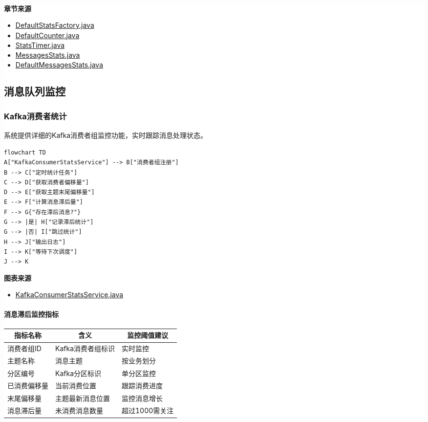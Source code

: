 **章节来源**

- [DefaultStatsFactory.java](file://jcpp-infrastructure-stats/src/main/java/sanbing/jcpp/infrastructure/stats/DefaultStatsFactory.java#L1-L127)
- [DefaultCounter.java](file://jcpp-infrastructure-stats/src/main/java/sanbing/jcpp/infrastructure/stats/DefaultCounter.java#L1-L40)
- [StatsTimer.java](file://jcpp-infrastructure-stats/src/main/java/sanbing/jcpp/infrastructure/stats/StatsTimer.java#L1-L47)
- [MessagesStats.java](file://jcpp-infrastructure-stats/src/main/java/sanbing/jcpp/infrastructure/stats/MessagesStats.java#L1-L36)
- [DefaultMessagesStats.java](file://jcpp-infrastructure-stats/src/main/java/sanbing/jcpp/infrastructure/stats/DefaultMessagesStats.java#L1-L57)

## 消息队列监控

### Kafka消费者统计

系统提供详细的Kafka消费者组监控功能，实时跟踪消息处理状态。

```mermaid
flowchart TD
A["KafkaConsumerStatsService"] --> B["消费者组注册"]
B --> C["定时统计任务"]
C --> D["获取消费者偏移量"]
D --> E["获取主题末尾偏移量"]
E --> F["计算消息滞后量"]
F --> G{"存在滞后消息?"}
G --> |是| H["记录滞后统计"]
G --> |否| I["跳过统计"]
H --> J["输出日志"]
I --> K["等待下次调度"]
J --> K
```

**图表来源**

- [KafkaConsumerStatsService.java](file://jcpp-infrastructure-queue/src/main/java/sanbing/jcpp/infrastructure/queue/kafka/KafkaConsumerStatsService.java#L40-L100)

#### 消息滞后监控指标

| 指标名称   | 含义          | 监控阈值建议    |
|--------|-------------|-----------|
| 消费者组ID | Kafka消费者组标识 | 实时监控      |
| 主题名称   | 消息主题        | 按业务划分     |
| 分区编号   | Kafka分区标识   | 单分区监控     |
| 已消费偏移量 | 当前消费位置      | 跟踪消费进度    |
| 末尾偏移量  | 主题最新消息位置    | 监控消息增长    |
| 消息滞后量  | 未消费消息数量     | 超过1000需关注 |
